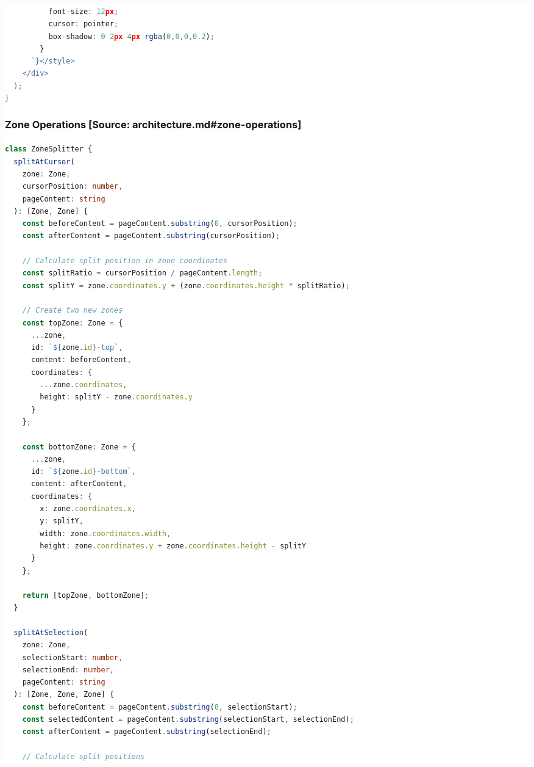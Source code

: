 ```typescript
          font-size: 12px;
          cursor: pointer;
          box-shadow: 0 2px 4px rgba(0,0,0,0.2);
        }
      `}</style>
    </div>
  );
}
```

### Zone Operations [Source: architecture.md#zone-operations]
```typescript
class ZoneSplitter {
  splitAtCursor(
    zone: Zone, 
    cursorPosition: number,
    pageContent: string
  ): [Zone, Zone] {
    const beforeContent = pageContent.substring(0, cursorPosition);
    const afterContent = pageContent.substring(cursorPosition);
    
    // Calculate split position in zone coordinates
    const splitRatio = cursorPosition / pageContent.length;
    const splitY = zone.coordinates.y + (zone.coordinates.height * splitRatio);
    
    // Create two new zones
    const topZone: Zone = {
      ...zone,
      id: `${zone.id}-top`,
      content: beforeContent,
      coordinates: {
        ...zone.coordinates,
        height: splitY - zone.coordinates.y
      }
    };
    
    const bottomZone: Zone = {
      ...zone,
      id: `${zone.id}-bottom`,
      content: afterContent,
      coordinates: {
        x: zone.coordinates.x,
        y: splitY,
        width: zone.coordinates.width,
        height: zone.coordinates.y + zone.coordinates.height - splitY
      }
    };
    
    return [topZone, bottomZone];
  }
  
  splitAtSelection(
    zone: Zone,
    selectionStart: number,
    selectionEnd: number,
    pageContent: string
  ): [Zone, Zone, Zone] {
    const beforeContent = pageContent.substring(0, selectionStart);
    const selectedContent = pageContent.substring(selectionStart, selectionEnd);
    const afterContent = pageContent.substring(selectionEnd);
    
    // Calculate split positions
```